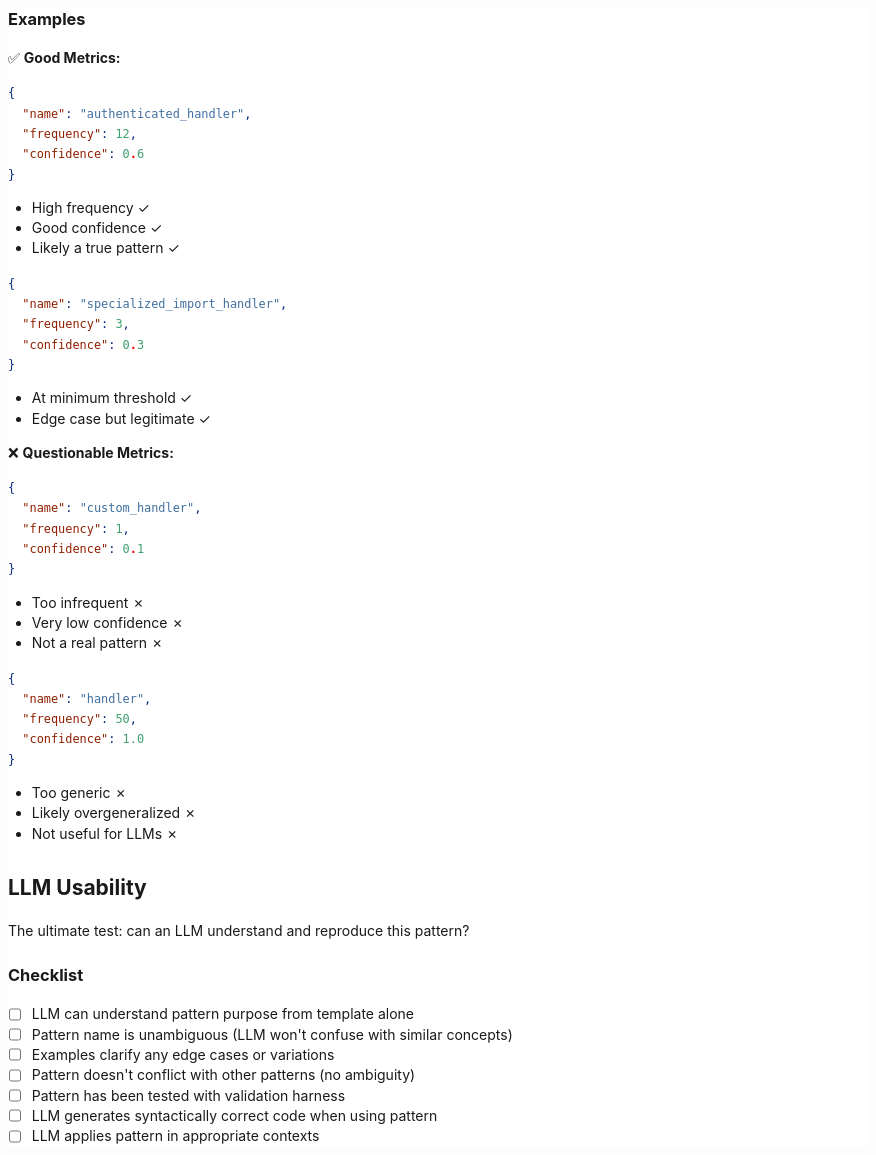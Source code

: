 ### Examples

✅ **Good Metrics:**
```json
{
  "name": "authenticated_handler",
  "frequency": 12,
  "confidence": 0.6
}
```
- High frequency ✓
- Good confidence ✓
- Likely a true pattern ✓

```json
{
  "name": "specialized_import_handler",
  "frequency": 3,
  "confidence": 0.3
}
```
- At minimum threshold ✓
- Edge case but legitimate ✓

❌ **Questionable Metrics:**
```json
{
  "name": "custom_handler",
  "frequency": 1,
  "confidence": 0.1
}
```
- Too infrequent ✗
- Very low confidence ✗
- Not a real pattern ✗

```json
{
  "name": "handler",
  "frequency": 50,
  "confidence": 1.0
}
```
- Too generic ✗
- Likely overgeneralized ✗
- Not useful for LLMs ✗

## LLM Usability

The ultimate test: can an LLM understand and reproduce this pattern?

### Checklist

- [ ] LLM can understand pattern purpose from template alone
- [ ] Pattern name is unambiguous (LLM won't confuse with similar concepts)
- [ ] Examples clarify any edge cases or variations
- [ ] Pattern doesn't conflict with other patterns (no ambiguity)
- [ ] Pattern has been tested with validation harness
- [ ] LLM generates syntactically correct code when using pattern
- [ ] LLM applies pattern in appropriate contexts
